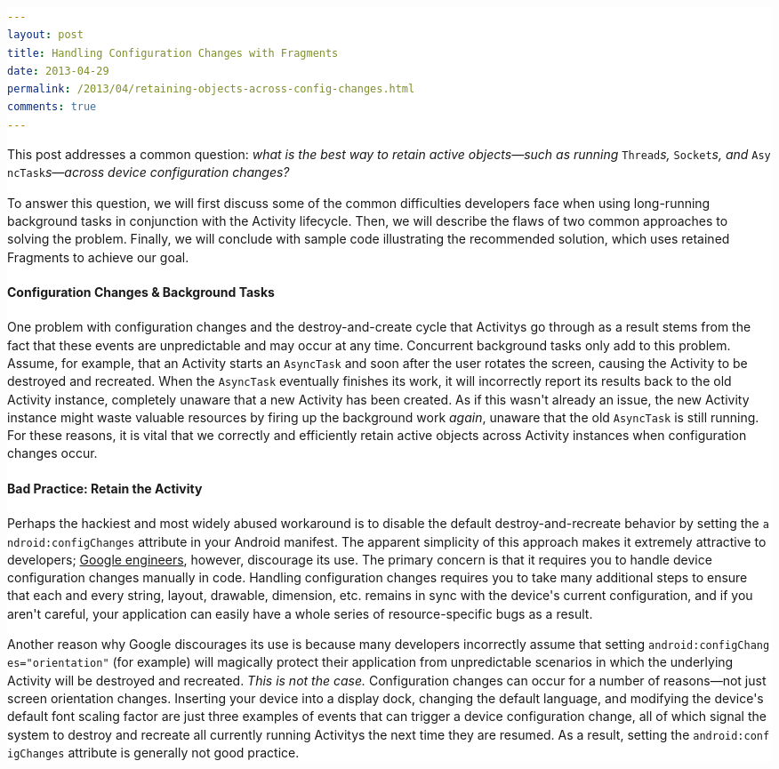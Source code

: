```yaml
---
layout: post
title: Handling Configuration Changes with Fragments
date: 2013-04-29
permalink: /2013/04/retaining-objects-across-config-changes.html
comments: true
---
```


<p>This post addresses a common question: <i>what is the best way to retain active objects—such as running </i><code>Thread</code><i>s, </i><code>Socket</code><i>s, and </i><code>AsyncTask</code><i>s—across device configuration changes?</i></p>

<p>To answer this question, we will first discuss some of the common difficulties developers face when using long-running background tasks in conjunction with the Activity lifecycle. Then, we will describe the flaws of two common approaches to solving the problem. Finally, we will conclude with sample code illustrating the recommended solution, which uses retained Fragments to achieve our goal.</p>

<h4>Configuration Changes & Background Tasks</h4>

<p>One problem with configuration changes and the destroy-and-create cycle that Activitys go through as a result stems from the fact that these events are unpredictable and may occur at any time. Concurrent background tasks only add to this problem. Assume, for example, that an Activity starts an <code>AsyncTask</code> and soon after the user rotates the screen, causing the Activity to be destroyed and recreated. When the <code>AsyncTask</code> eventually finishes its work, it will incorrectly report its results back to the old Activity instance, completely unaware that a new Activity has been created. As if this wasn't already an issue, the new Activity instance might waste valuable resources by firing up the background work <i>again</i>, unaware that the old <code>AsyncTask</code> is still running. For these reasons, it is vital that we correctly and efficiently retain active objects across Activity instances when configuration changes occur.</p>



<h4>Bad Practice: Retain the Activity</h4>

<p>Perhaps the hackiest and most widely abused workaround is to disable the default destroy-and-recreate behavior by setting the <code>android:configChanges</code> attribute in your Android manifest. The apparent simplicity of this approach makes it extremely attractive to developers; <a href="http://stackoverflow.com/a/5336057/844882">Google engineers</a>, however, discourage its use. The primary concern is that it requires you to handle device configuration changes manually in code. Handling configuration changes requires you to take many additional steps to ensure that each and every string, layout, drawable, dimension, etc. remains in sync with the device's current configuration, and if you aren't careful, your application can easily have a whole series of resource-specific bugs as a result.</p>

<p>Another reason why Google discourages its use is because many developers incorrectly assume that setting <code>android:configChanges="orientation"</code> (for example) will magically protect their application from unpredictable scenarios in which the underlying Activity will be destroyed and recreated. <i>This is not the case.</i> Configuration changes can occur for a number of reasons&mdash;not just screen orientation changes. Inserting your device into a display dock, changing the default language, and modifying the device's default font scaling factor are just three examples of events that can trigger a device configuration change, all of which signal the system to destroy and recreate all currently running Activitys the next time they are resumed. As a result, setting the <code>android:configChanges</code> attribute is generally not good practice.</p>
